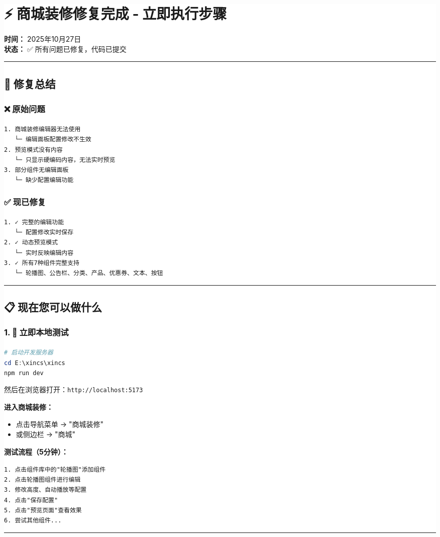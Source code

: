 # ⚡ 商城装修修复完成 - 立即执行步骤

**时间：** 2025年10月27日  
**状态：** ✅ 所有问题已修复，代码已提交

---

## 🎯 修复总结

### ❌ 原始问题
```
1. 商城装修编辑器无法使用
   └─ 编辑面板配置修改不生效
2. 预览模式没有内容
   └─ 只显示硬编码内容，无法实时预览
3. 部分组件无编辑面板
   └─ 缺少配置编辑功能
```

### ✅ 现已修复
```
1. ✓ 完整的编辑功能
   └─ 配置修改实时保存
2. ✓ 动态预览模式
   └─ 实时反映编辑内容
3. ✓ 所有7种组件完整支持
   └─ 轮播图、公告栏、分类、产品、优惠券、文本、按钮
```

---

## 📋 现在您可以做什么

### 1. 🚀 **立即本地测试**

```powershell
# 启动开发服务器
cd E:\xincs\xincs
npm run dev
```

然后在浏览器打开：`http://localhost:5173`

**进入商城装修：**
- 点击导航菜单 → "商城装修"
- 或侧边栏 → "商城"

**测试流程（5分钟）：**
```
1. 点击组件库中的"轮播图"添加组件
2. 点击轮播图组件进行编辑
3. 修改高度、自动播放等配置
4. 点击"保存配置"
5. 点击"预览页面"查看效果
6. 尝试其他组件...
```

---